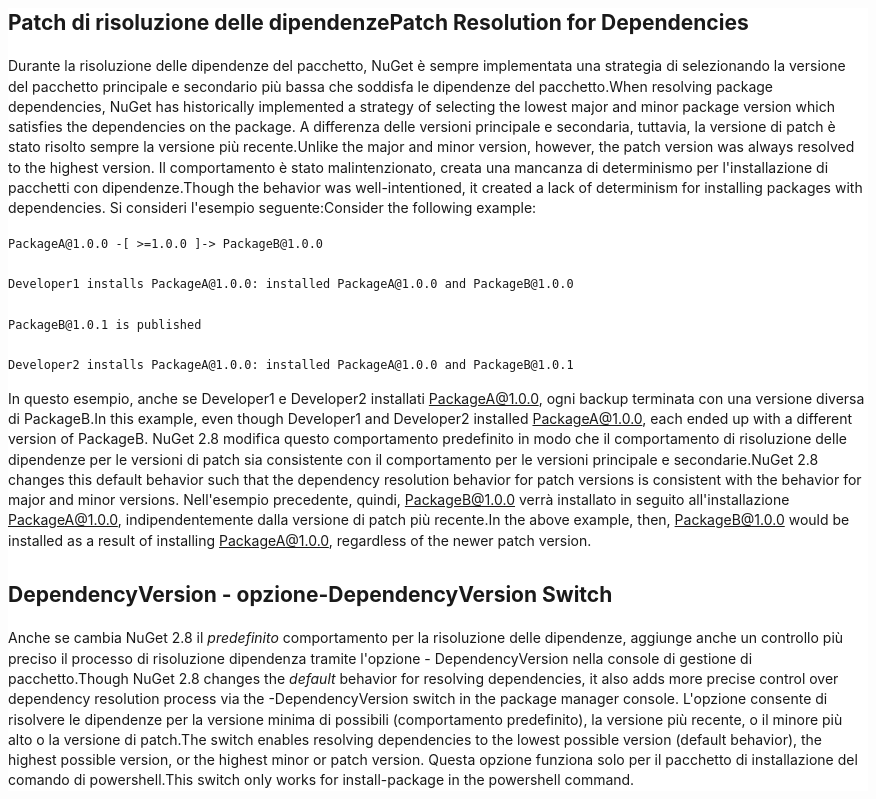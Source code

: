 ## <a name="patch-resolution-for-dependencies"></a><span data-ttu-id="7ced9-127">Patch di risoluzione delle dipendenze</span><span class="sxs-lookup"><span data-stu-id="7ced9-127">Patch Resolution for Dependencies</span></span>

<span data-ttu-id="7ced9-128">Durante la risoluzione delle dipendenze del pacchetto, NuGet è sempre implementata una strategia di selezionando la versione del pacchetto principale e secondario più bassa che soddisfa le dipendenze del pacchetto.</span><span class="sxs-lookup"><span data-stu-id="7ced9-128">When resolving package dependencies, NuGet has historically implemented a strategy of selecting the lowest major and minor package version which satisfies the dependencies on the package.</span></span> <span data-ttu-id="7ced9-129">A differenza delle versioni principale e secondaria, tuttavia, la versione di patch è stato risolto sempre la versione più recente.</span><span class="sxs-lookup"><span data-stu-id="7ced9-129">Unlike the major and minor version, however, the patch version was always resolved to the highest version.</span></span> <span data-ttu-id="7ced9-130">Il comportamento è stato malintenzionato, creata una mancanza di determinismo per l'installazione di pacchetti con dipendenze.</span><span class="sxs-lookup"><span data-stu-id="7ced9-130">Though the behavior was well-intentioned, it created a lack of determinism for installing packages with dependencies.</span></span> <span data-ttu-id="7ced9-131">Si consideri l'esempio seguente:</span><span class="sxs-lookup"><span data-stu-id="7ced9-131">Consider the following example:</span></span>

    PackageA@1.0.0 -[ >=1.0.0 ]-> PackageB@1.0.0

    Developer1 installs PackageA@1.0.0: installed PackageA@1.0.0 and PackageB@1.0.0

    PackageB@1.0.1 is published

    Developer2 installs PackageA@1.0.0: installed PackageA@1.0.0 and PackageB@1.0.1

<span data-ttu-id="7ced9-132">In questo esempio, anche se Developer1 e Developer2 installati PackageA@1.0.0, ogni backup terminata con una versione diversa di PackageB.</span><span class="sxs-lookup"><span data-stu-id="7ced9-132">In this example, even though Developer1 and Developer2 installed PackageA@1.0.0, each ended up with a different version of PackageB.</span></span> <span data-ttu-id="7ced9-133">NuGet 2.8 modifica questo comportamento predefinito in modo che il comportamento di risoluzione delle dipendenze per le versioni di patch sia consistente con il comportamento per le versioni principale e secondarie.</span><span class="sxs-lookup"><span data-stu-id="7ced9-133">NuGet 2.8 changes this default behavior such that the dependency resolution behavior for patch versions is consistent with the behavior for major and minor versions.</span></span> <span data-ttu-id="7ced9-134">Nell'esempio precedente, quindi, PackageB@1.0.0 verrà installato in seguito all'installazione PackageA@1.0.0, indipendentemente dalla versione di patch più recente.</span><span class="sxs-lookup"><span data-stu-id="7ced9-134">In the above example, then, PackageB@1.0.0 would be installed as a result of installing PackageA@1.0.0, regardless of the newer patch version.</span></span>

## <a name="-dependencyversion-switch"></a><span data-ttu-id="7ced9-135">DependencyVersion - opzione</span><span class="sxs-lookup"><span data-stu-id="7ced9-135">-DependencyVersion Switch</span></span>

<span data-ttu-id="7ced9-136">Anche se cambia NuGet 2.8 il _predefinito_ comportamento per la risoluzione delle dipendenze, aggiunge anche un controllo più preciso il processo di risoluzione dipendenza tramite l'opzione - DependencyVersion nella console di gestione di pacchetto.</span><span class="sxs-lookup"><span data-stu-id="7ced9-136">Though NuGet 2.8 changes the _default_ behavior for resolving dependencies, it also adds more precise control over dependency resolution process via the -DependencyVersion switch in the package manager console.</span></span> <span data-ttu-id="7ced9-137">L'opzione consente di risolvere le dipendenze per la versione minima di possibili (comportamento predefinito), la versione più recente, o il minore più alto o la versione di patch.</span><span class="sxs-lookup"><span data-stu-id="7ced9-137">The switch enables resolving dependencies to the lowest possible version (default behavior), the highest possible version, or the highest minor or patch version.</span></span>  <span data-ttu-id="7ced9-138">Questa opzione funziona solo per il pacchetto di installazione del comando di powershell.</span><span class="sxs-lookup"><span data-stu-id="7ced9-138">This switch only works for install-package in the powershell command.</span></span>
